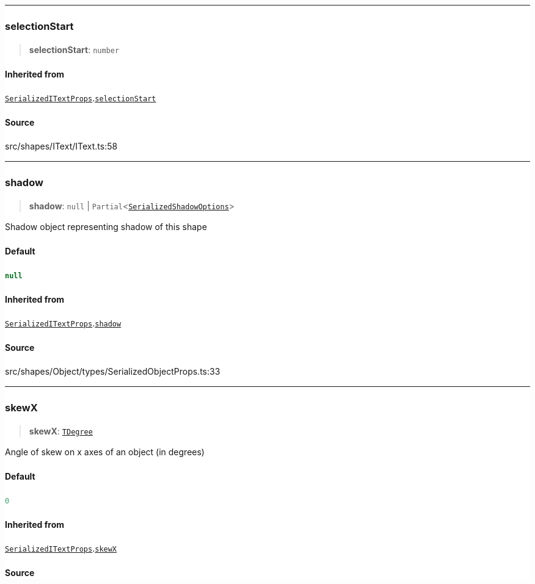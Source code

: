 ***

### selectionStart

> **selectionStart**: `number`

#### Inherited from

[`SerializedITextProps`](SerializedITextProps.md).[`selectionStart`](SerializedITextProps.md#selectionstart)

#### Source

src/shapes/IText/IText.ts:58

***

### shadow

> **shadow**: `null` \| `Partial`\<[`SerializedShadowOptions`](../type-aliases/SerializedShadowOptions.md)\>

Shadow object representing shadow of this shape

#### Default

```ts
null
```

#### Inherited from

[`SerializedITextProps`](SerializedITextProps.md).[`shadow`](SerializedITextProps.md#shadow)

#### Source

src/shapes/Object/types/SerializedObjectProps.ts:33

***

### skewX

> **skewX**: [`TDegree`](../type-aliases/TDegree.md)

Angle of skew on x axes of an object (in degrees)

#### Default

```ts
0
```

#### Inherited from

[`SerializedITextProps`](SerializedITextProps.md).[`skewX`](SerializedITextProps.md#skewx)

#### Source
